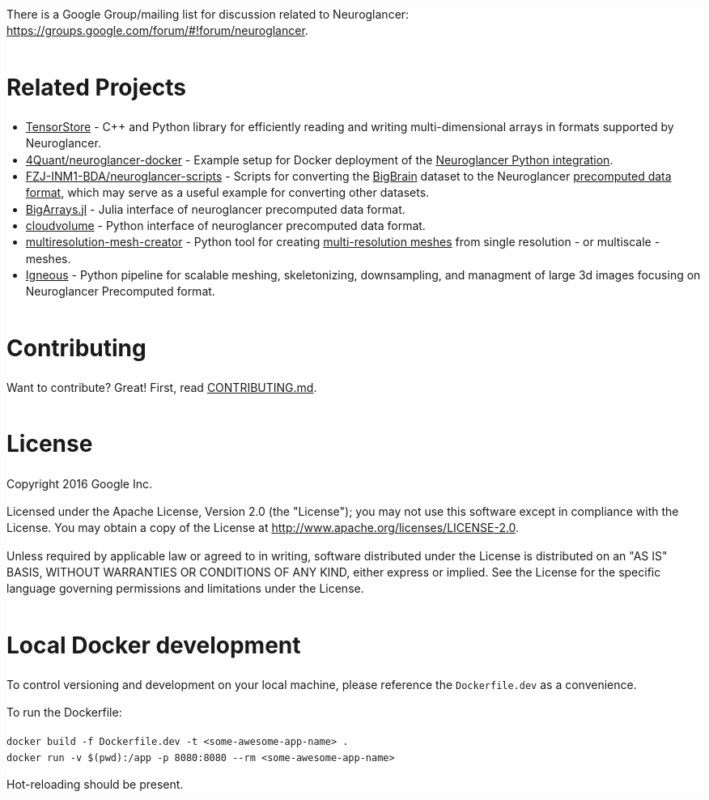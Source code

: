 There is a Google Group/mailing list for discussion related to Neuroglancer:
<https://groups.google.com/forum/#!forum/neuroglancer>.

# Related Projects

- [TensorStore](https://github.com/google/tensorstore) - C++ and Python library for efficiently
  reading and writing multi-dimensional arrays in formats supported by Neuroglancer.
- [4Quant/neuroglancer-docker](https://github.com/4Quant/neuroglancer-docker) - Example setup for
  Docker deployment of the [Neuroglancer Python integration](python/README.md).
- [FZJ-INM1-BDA/neuroglancer-scripts](https://github.com/FZJ-INM1-BDA/neuroglancer-scripts) -
  Scripts for converting the [BigBrain](https://bigbrain.loris.ca) dataset to the
  Neuroglancer [precomputed data format](src/datasource/precomputed), which may serve
  as a useful example for converting other datasets.
- [BigArrays.jl](https://github.com/seung-lab/BigArrays.jl) - Julia interface of neuroglancer precomputed data format.
- [cloudvolume](https://github.com/seung-lab/cloud-volume) - Python interface of neuroglancer precomputed data format.
- [multiresolution-mesh-creator](https://github.com/janelia-cosem/multiresolution-mesh-creator) - Python tool for creating [multi-resolution meshes](https://github.com/google/neuroglancer/blob/master/src/datasource/precomputed/meshes.md#multi-resolution-mesh-format) from single resolution - or multiscale - meshes.
- [Igneous](https://github.com/seung-lab/igneous) - Python pipeline for scalable meshing, skeletonizing, downsampling, and managment of large 3d images focusing on Neuroglancer Precomputed format.

# Contributing

Want to contribute? Great! First, read [CONTRIBUTING.md](CONTRIBUTING.md).

# License

Copyright 2016 Google Inc.

Licensed under the Apache License, Version 2.0 (the "License");
you may not use this software except in compliance with the License.
You may obtain a copy of the License at <http://www.apache.org/licenses/LICENSE-2.0>.

Unless required by applicable law or agreed to in writing, software
distributed under the License is distributed on an "AS IS" BASIS,
WITHOUT WARRANTIES OR CONDITIONS OF ANY KIND, either express or implied.
See the License for the specific language governing permissions and
limitations under the License.

# Local Docker development

To control versioning and development on your local machine, please reference the `Dockerfile.dev` as a convenience.

To run the Dockerfile:

```shell
docker build -f Dockerfile.dev -t <some-awesome-app-name> .
docker run -v $(pwd):/app -p 8080:8080 --rm <some-awesome-app-name>
```

Hot-reloading should be present.
